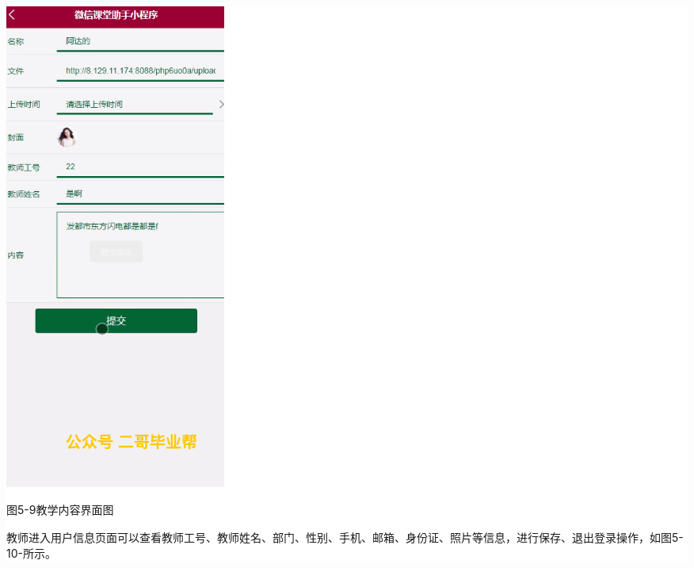 ![](/md/blog.019.png)

图5-9教学内容界面图

教师进入用户信息页面可以查看教师工号、教师姓名、部门、性别、手机、邮箱、身份证、照片等信息，进行保存、退出登录操作，如图5-10-所示。
